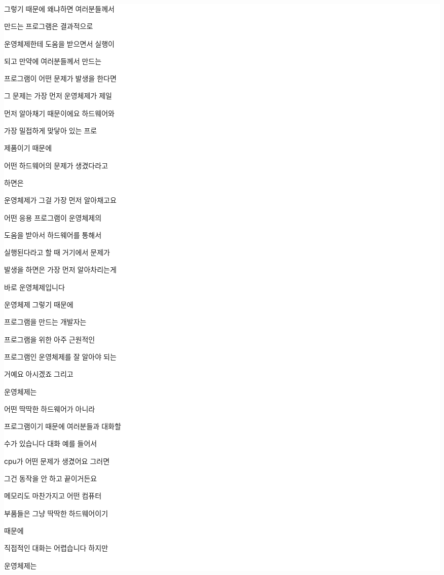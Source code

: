 그렇기 때문에 왜냐하면 여러분들께서

만드는 프로그램은 결과적으로

운영체제한테 도움을 받으면서 실행이

되고 만약에 여러분들께서 만드는

프로그램이 어떤 문제가 발생을 한다면

그 문제는 가장 먼저 운영체제가 제일

먼저 알아채기 때문이에요 하드웨어와

가장 밀접하게 맞닿아 있는 프로

제품이기 때문에

어떤 하드웨어의 문제가 생겼다라고

하면은

운영체제가 그걸 가장 먼저 알아채고요

어떤 응용 프로그램이 운영체제의

도움을 받아서 하드웨어를 통해서

실행된다라고 할 때 거기에서 문제가

발생을 하면은 가장 먼저 알아차리는게

바로 운영체제입니다

운영체제 그렇기 때문에

프로그램을 만드는 개발자는

프로그램을 위한 아주 근원적인

프로그램인 운영체제를 잘 알아야 되는

거예요 아시겠죠 그리고

운영체제는

어떤 딱딱한 하드웨어가 아니라

프로그램이기 때문에 여러분들과 대화할

수가 있습니다 대화 예를 들어서

cpu가 어떤 문제가 생겼어요 그러면

그건 동작을 안 하고 끝이거든요

메모리도 마찬가지고 어떤 컴퓨터

부품들은 그냥 딱딱한 하드웨어이기

때문에

직접적인 대화는 어렵습니다 하지만

운영체제는
